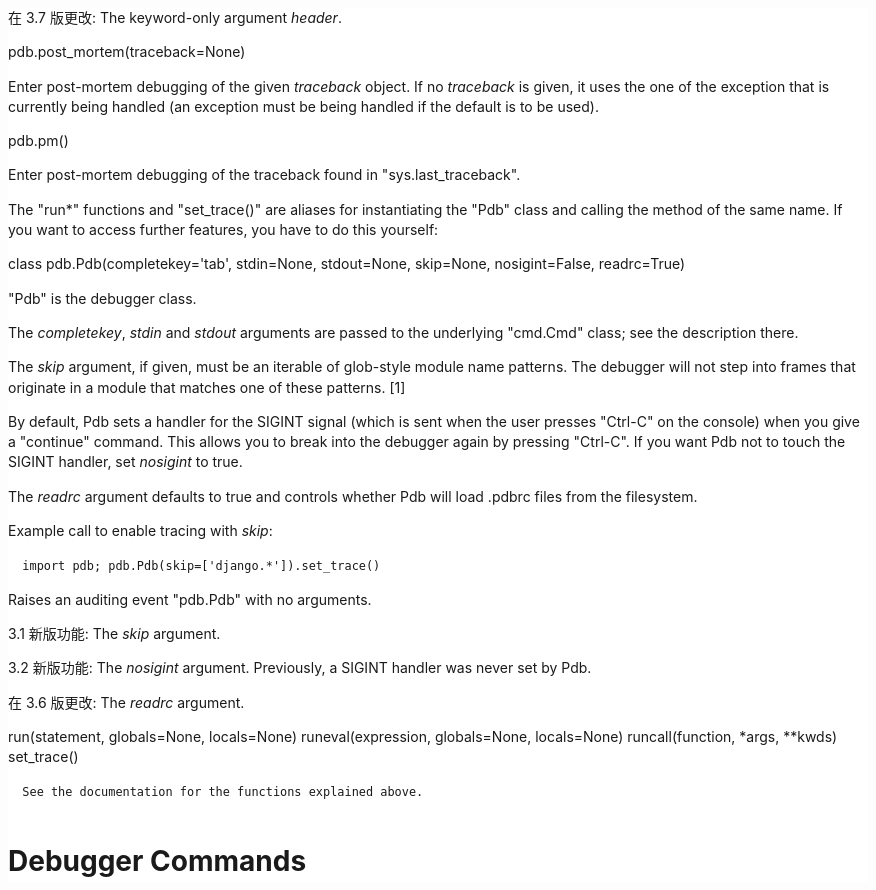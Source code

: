    在 3.7 版更改: The keyword-only argument *header*.

pdb.post_mortem(traceback=None)

   Enter post-mortem debugging of the given *traceback* object.  If no
   *traceback* is given, it uses the one of the exception that is
   currently being handled (an exception must be being handled if the
   default is to be used).

pdb.pm()

   Enter post-mortem debugging of the traceback found in
   "sys.last_traceback".

The "run*" functions and "set_trace()" are aliases for instantiating
the "Pdb" class and calling the method of the same name.  If you want
to access further features, you have to do this yourself:

class pdb.Pdb(completekey='tab', stdin=None, stdout=None, skip=None, nosigint=False, readrc=True)

   "Pdb" is the debugger class.

   The *completekey*, *stdin* and *stdout* arguments are passed to the
   underlying "cmd.Cmd" class; see the description there.

   The *skip* argument, if given, must be an iterable of glob-style
   module name patterns.  The debugger will not step into frames that
   originate in a module that matches one of these patterns. [1]

   By default, Pdb sets a handler for the SIGINT signal (which is sent
   when the user presses "Ctrl-C" on the console) when you give a
   "continue" command. This allows you to break into the debugger
   again by pressing "Ctrl-C".  If you want Pdb not to touch the
   SIGINT handler, set *nosigint* to true.

   The *readrc* argument defaults to true and controls whether Pdb
   will load .pdbrc files from the filesystem.

   Example call to enable tracing with *skip*:

      import pdb; pdb.Pdb(skip=['django.*']).set_trace()

   Raises an auditing event "pdb.Pdb" with no arguments.

   3.1 新版功能: The *skip* argument.

   3.2 新版功能: The *nosigint* argument.  Previously, a SIGINT
   handler was never set by Pdb.

   在 3.6 版更改: The *readrc* argument.

   run(statement, globals=None, locals=None)
   runeval(expression, globals=None, locals=None)
   runcall(function, *args, **kwds)
   set_trace()

      See the documentation for the functions explained above.


Debugger Commands
=================
